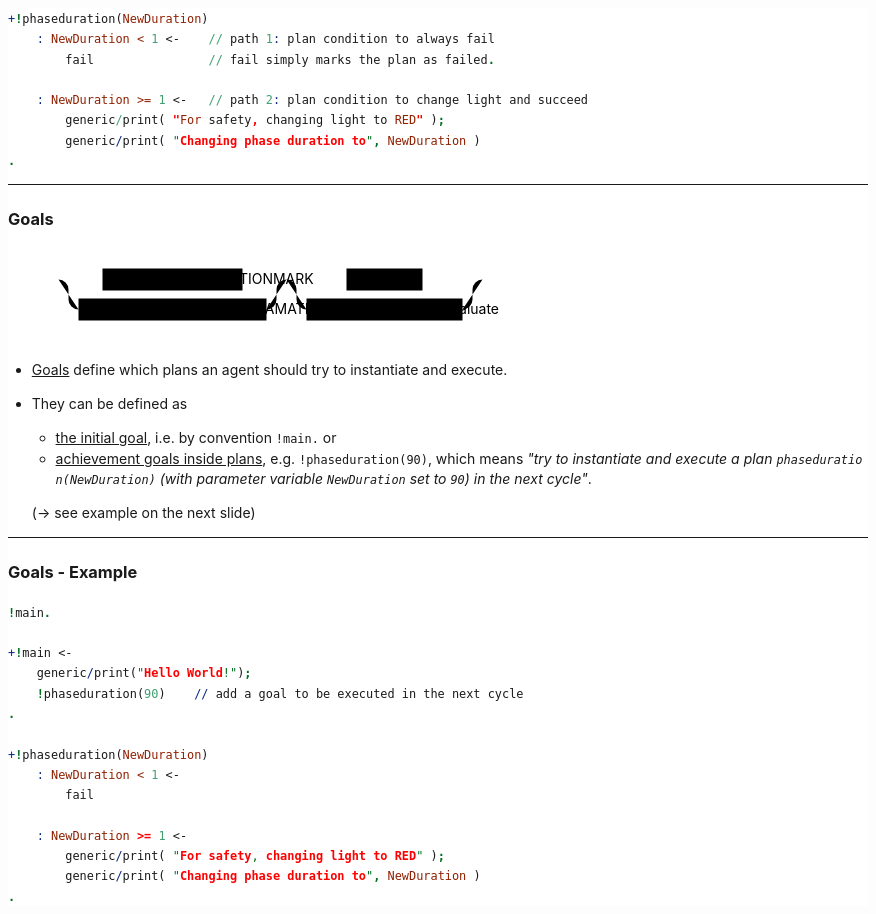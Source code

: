 ```prolog
+!phaseduration(NewDuration)
    : NewDuration < 1 <-    // path 1: plan condition to always fail
        fail                // fail simply marks the plan as failed.

    : NewDuration >= 1 <-   // path 2: plan condition to change light and succeed
        generic/print( "For safety, changing light to RED" );
        generic/print( "Changing phase duration to", NewDuration )
.
```

---
### Goals

<svg class="railroad-diagram" width="524" height="92" viewBox="0 0 524 92"><path d="M20.5 21.5v20m10-20v20m-10-10H41M40.5 31.5h10M50.5 31.5h20"/><g class="non-terminal" transform="translate(.5 .5)"><path d="M70 31h24M234 31h24M94 20h140v22H94z"/><a xmlns:xlink="http://www.w3.org/1999/xlink" xlink:href="https://lightjason.github.io/AgentSpeak/rrd-output/html/org/lightjason/agentspeak/grammar/Agent.g4/index.htm#a811f517fa7f9ba04cf05d3a6c777799"><text x="164" y="35">EXCLAMATIONMARK</text></a></g><path d="M258.5 31.5h20M50.5 31.5a10 10 0 0 1 10 10v10a10 10 0 0 0 10 10"/><g class="non-terminal" transform="translate(.5 .5)"><path d="M70 50h188v22H70z"/><a xmlns:xlink="http://www.w3.org/1999/xlink" xlink:href="https://lightjason.github.io/AgentSpeak/rrd-output/html/org/lightjason/agentspeak/grammar/Agent.g4/index.htm#54d93a03ab9f9e3d0cdcbe9e3ce017be"><text x="164" y="65">DOUBLEEXCLAMATIONMARK</text></a></g><path d="M258.5 61.5a10 10 0 0 0 10-10v-10a10 10 0 0 1 10-10"/><g><path d="M278.5 31.5h20"/><g class="non-terminal" transform="translate(.5 .5)"><path d="M298 31h40M414 31h40M338 20h76v22h-76z"/><a xmlns:xlink="http://www.w3.org/1999/xlink" xlink:href="https://lightjason.github.io/AgentSpeak/rrd-output/html/org/lightjason/agentspeak/grammar/Agent.g4/index.htm#f0d674f1e0ed4292267f149c5983db02"><text x="376" y="35">literal</text></a></g><path d="M454.5 31.5h20M278.5 31.5a10 10 0 0 1 10 10v10a10 10 0 0 0 10 10"/><g class="non-terminal" transform="translate(.5 .5)"><path d="M298 50h156v22H298z"/><a xmlns:xlink="http://www.w3.org/1999/xlink" xlink:href="https://lightjason.github.io/AgentSpeak/rrd-output/html/org/lightjason/agentspeak/grammar/Agent.g4/index.htm#a8a6a0dad629d3c681de3e882cbc44a9"><text x="376" y="65">variable_evaluate</text></a></g><path d="M454.5 61.5a10 10 0 0 0 10-10v-10a10 10 0 0 1 10-10"/></g><path d="M474.5 31.5h10M484.5 31.5h20m-10-10v20m10-20v20"/></svg>

* [Goals](https://lightjason.github.io/knowledgebase/goals/) define which plans an agent should try to instantiate and execute.
* They can be defined as 
    * [the initial goal](http://lightjason.github.io/AgentSpeak/rrd-output/html/org/lightjason/agentspeak/grammar/Agent.g4/index.htm#12a3e79ad1f2c67d5cd687d1277a51b1), i.e. by convention `!main.` or 
    * [achievement goals inside plans](http://lightjason.github.io/AgentSpeak/rrd-output/html/org/lightjason/agentspeak/grammar/Agent.g4/index.htm#a6ff3b47279b01ca106287f45227661c), e.g. `!phaseduration(90)`, which means _"try to instantiate and execute a plan `phaseduration(NewDuration)` (with parameter variable `NewDuration` set to `90`) in the next cycle"_.
  
  (&#8594; see example on the next slide)

---
### Goals - Example

```prolog
!main.

+!main <-
    generic/print("Hello World!");
    !phaseduration(90)    // add a goal to be executed in the next cycle
.

+!phaseduration(NewDuration)
    : NewDuration < 1 <-
        fail
 
    : NewDuration >= 1 <-
        generic/print( "For safety, changing light to RED" );
        generic/print( "Changing phase duration to", NewDuration )
.
```